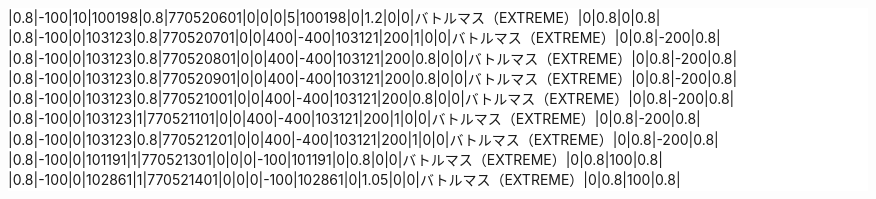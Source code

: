 |0.8|-100|10|100198|0.8|770520601|0|0|0|5|100198|0|1.2|0|0|バトルマス（EXTREME）|0|0.8|0|0.8|
|0.8|-100|0|103123|0.8|770520701|0|0|400|-400|103121|200|1|0|0|バトルマス（EXTREME）|0|0.8|-200|0.8|
|0.8|-100|0|103123|0.8|770520801|0|0|400|-400|103121|200|0.8|0|0|バトルマス（EXTREME）|0|0.8|-200|0.8|
|0.8|-100|0|103123|0.8|770520901|0|0|400|-400|103121|200|0.8|0|0|バトルマス（EXTREME）|0|0.8|-200|0.8|
|0.8|-100|0|103123|0.8|770521001|0|0|400|-400|103121|200|0.8|0|0|バトルマス（EXTREME）|0|0.8|-200|0.8|
|0.8|-100|0|103123|1|770521101|0|0|400|-400|103121|200|1|0|0|バトルマス（EXTREME）|0|0.8|-200|0.8|
|0.8|-100|0|103123|0.8|770521201|0|0|400|-400|103121|200|1|0|0|バトルマス（EXTREME）|0|0.8|-200|0.8|
|0.8|-100|0|101191|1|770521301|0|0|0|-100|101191|0|0.8|0|0|バトルマス（EXTREME）|0|0.8|100|0.8|
|0.8|-100|0|102861|1|770521401|0|0|0|-100|102861|0|1.05|0|0|バトルマス（EXTREME）|0|0.8|100|0.8|